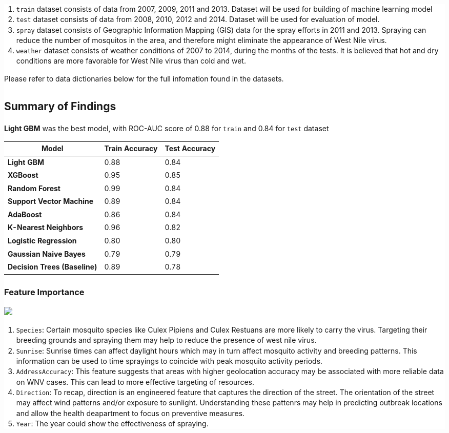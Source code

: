 1. `train` dataset consists of data from 2007, 2009, 2011 and 2013. Dataset will be used for building of machine learning model
2. `test` dataset consists of data from 2008, 2010, 2012 and 2014. Dataset will be used for evaluation of model. 
3. `spray` dataset consists of Geographic Information Mapping (GIS) data for the spray efforts in 2011 and 2013. Spraying can reduce the number of mosquitos in the area, and therefore might eliminate the appearance of West Nile virus. 
4. `weather` dataset consists of weather conditions of 2007 to 2014, during the months of the tests. It is believed that hot and dry conditions are more favorable for West Nile virus than cold and wet. 

Please refer to data dictionaries below for the full infomation found in the datasets.



## Summary of Findings

**Light GBM** was the best model, with ROC-AUC score of 0.88 for `train` and 0.84 for `test` dataset


| **Model**                  | **Train Accuracy**   | **Test Accuracy**   |
|------------------------|--------------------|-------------------|
| **Light GBM**         | 0.88               | 0.84              |
| **XGBoost**            | 0.95               | 0.85              |
| **Random Forest**      | 0.99               | 0.84              |
| **Support Vector Machine** | 0.89            | 0.84              |
| **AdaBoost**           | 0.86               | 0.84              |
| **K-Nearest Neighbors** | 0.96             | 0.82              |
| **Logistic Regression** | 0.80              | 0.80              |
| **Gaussian Naive Bayes** | 0.79            | 0.79              |
| **Decision Trees (Baseline)** | 0.89        | 0.78              |

### Feature Importance

![](https://raw.git.generalassemb.ly/munah/Project4/main/images/prooject-4-feature-impt.png?token=AAAMBI3WYNUVXQUWZMNSR23FIOJY6 ) 

1. `Species`: Certain mosquito species like Culex Pipiens and Culex Restuans are more likely to carry the virus. Targeting their breeding grounds and spraying them may help to reduce the presence of west nile virus.
2. `Sunrise`: Sunrise times can affect daylight hours which may in turn affect mosquito activity and breeding patterns. This information can be used to time sprayings to coincide with peak mosquito activity periods.
3. `AddressAccuracy`: This feature suggests that areas with higher geolocation accuracy may be associated with more reliable data on WNV cases. This can lead to more effective targeting of resources.
4. `Direction`: To recap, direction is an engineered feature that captures the direction of the street. The orientation of the street may affect wind patterns and/or exposure to sunlight. Understanding these pattenrs may help in predicting outbreak locations and allow the health deapartment to focus on preventive measures.
5. `Year`: The year could show the effectiveness of spraying.
